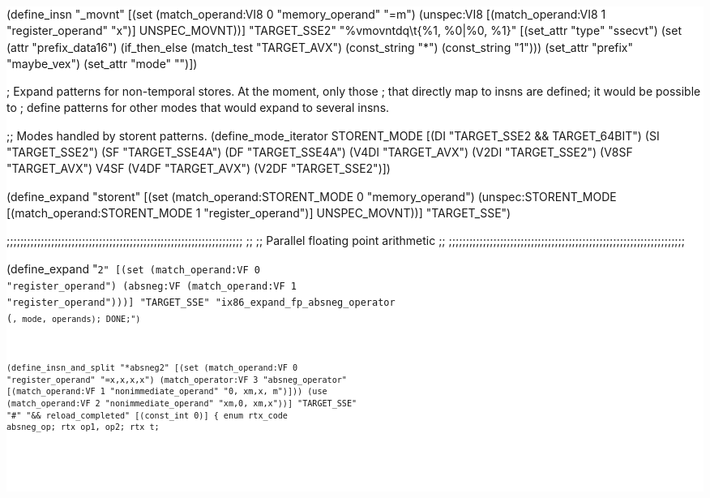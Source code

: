 (define_insn "<sse2>_movnt<mode>"
  [(set (match_operand:VI8 0 "memory_operand" "=m")
	(unspec:VI8 [(match_operand:VI8 1 "register_operand" "x")]
		    UNSPEC_MOVNT))]
  "TARGET_SSE2"
  "%vmovntdq\t{%1, %0|%0, %1}"
  [(set_attr "type" "ssecvt")
   (set (attr "prefix_data16")
     (if_then_else
       (match_test "TARGET_AVX")
     (const_string "*")
     (const_string "1")))
   (set_attr "prefix" "maybe_vex")
   (set_attr "mode" "<sseinsnmode>")])

; Expand patterns for non-temporal stores.  At the moment, only those
; that directly map to insns are defined; it would be possible to
; define patterns for other modes that would expand to several insns.

;; Modes handled by storent patterns.
(define_mode_iterator STORENT_MODE
  [(DI "TARGET_SSE2 && TARGET_64BIT") (SI "TARGET_SSE2")
   (SF "TARGET_SSE4A") (DF "TARGET_SSE4A")
   (V4DI "TARGET_AVX") (V2DI "TARGET_SSE2")
   (V8SF "TARGET_AVX") V4SF
   (V4DF "TARGET_AVX") (V2DF "TARGET_SSE2")])

(define_expand "storent<mode>"
  [(set (match_operand:STORENT_MODE 0 "memory_operand")
	(unspec:STORENT_MODE
	  [(match_operand:STORENT_MODE 1 "register_operand")]
	  UNSPEC_MOVNT))]
  "TARGET_SSE")

;;;;;;;;;;;;;;;;;;;;;;;;;;;;;;;;;;;;;;;;;;;;;;;;;;;;;;;;;;;;;;;;;;;;;
;;
;; Parallel floating point arithmetic
;;
;;;;;;;;;;;;;;;;;;;;;;;;;;;;;;;;;;;;;;;;;;;;;;;;;;;;;;;;;;;;;;;;;;;;;

(define_expand "<code><mode>2"
  [(set (match_operand:VF 0 "register_operand")
	(absneg:VF
	  (match_operand:VF 1 "register_operand")))]
  "TARGET_SSE"
  "ix86_expand_fp_absneg_operator (<CODE>, <MODE>mode, operands); DONE;")

(define_insn_and_split "*absneg<mode>2"
  [(set (match_operand:VF 0 "register_operand" "=x,x,x,x")
	(match_operator:VF 3 "absneg_operator"
	  [(match_operand:VF 1 "nonimmediate_operand" "0, xm,x, m")]))
   (use (match_operand:VF 2 "nonimmediate_operand"    "xm,0, xm,x"))]
  "TARGET_SSE"
  "#"
  "&& reload_completed"
  [(const_int 0)]
{
  enum rtx_code absneg_op;
  rtx op1, op2;
  rtx t;
